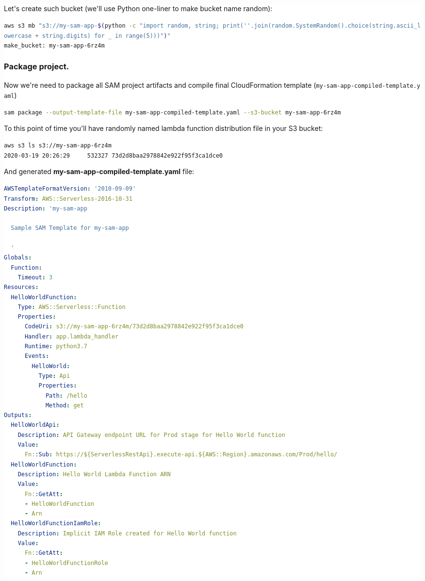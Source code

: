 Let's create such bucket (we'll use Python one-liner to make bucket name random):

```sh
aws s3 mb "s3://my-sam-app-$(python -c "import random, string; print(''.join(random.SystemRandom().choice(string.ascii_lowercase + string.digits) for _ in range(5)))")"
make_bucket: my-sam-app-6rz4m
```

### Package project.

Now we're need to package all SAM project artifacts and compile final CloudFormation template (`my-sam-app-compiled-template.yaml`)

```sh
sam package --output-template-file my-sam-app-compiled-template.yaml --s3-bucket my-sam-app-6rz4m
```

To this point of time you'll have randomly named lambda function distribution file in your S3 bucket:

```sh
aws s3 ls s3://my-sam-app-6rz4m
2020-03-19 20:26:29     532327 73d2d8baa2978842e922f95f3ca1dce0
```

And generated **my-sam-app-compiled-template.yaml** file:

```yaml
AWSTemplateFormatVersion: '2010-09-09'
Transform: AWS::Serverless-2016-10-31
Description: 'my-sam-app

  Sample SAM Template for my-sam-app

  '
Globals:
  Function:
    Timeout: 3
Resources:
  HelloWorldFunction:
    Type: AWS::Serverless::Function
    Properties:
      CodeUri: s3://my-sam-app-6rz4m/73d2d8baa2978842e922f95f3ca1dce0
      Handler: app.lambda_handler
      Runtime: python3.7
      Events:
        HelloWorld:
          Type: Api
          Properties:
            Path: /hello
            Method: get
Outputs:
  HelloWorldApi:
    Description: API Gateway endpoint URL for Prod stage for Hello World function
    Value:
      Fn::Sub: https://${ServerlessRestApi}.execute-api.${AWS::Region}.amazonaws.com/Prod/hello/
  HelloWorldFunction:
    Description: Hello World Lambda Function ARN
    Value:
      Fn::GetAtt:
      - HelloWorldFunction
      - Arn
  HelloWorldFunctionIamRole:
    Description: Implicit IAM Role created for Hello World function
    Value:
      Fn::GetAtt:
      - HelloWorldFunctionRole
      - Arn
```
